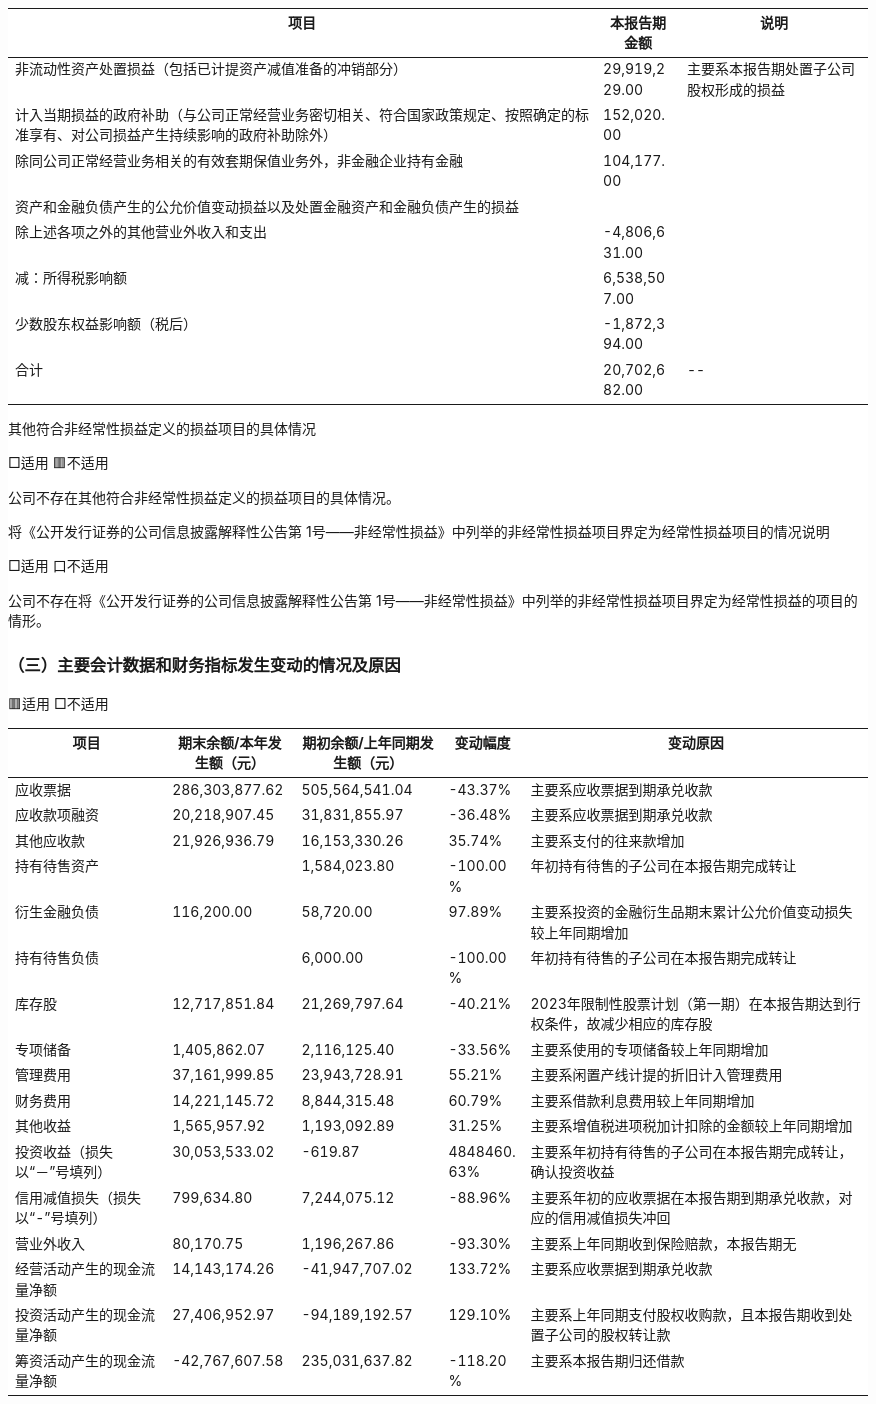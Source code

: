 | 项目|本报告期金额|说明|
| ---|---|---|
| 非流动性资产处置损益（包括已计提资产减值准备的冲销部分）|29,919,229.00|主要系本报告期处置子公司股权形成的损益|
| 计入当期损益的政府补助（与公司正常经营业务密切相关、符合国家政策规定、按照确定的标准享有、对公司损益产生持续影响的政府补助除外）|152,020.00||
| 除同公司正常经营业务相关的有效套期保值业务外，非金融企业持有金融|104,177.00||
| 资产和金融负债产生的公允价值变动损益以及处置金融资产和金融负债产生的损益|||
| 除上述各项之外的其他营业外收入和支出|-4,806,631.00||
| 减：所得税影响额|6,538,507.00||
| 少数股东权益影响额（税后）|-1,872,394.00||
| 合计|20,702,682.00|--|  

其他符合非经常性损益定义的损益项目的具体情况  

□适用 🟥不适用  

公司不存在其他符合非经常性损益定义的损益项目的具体情况。  

将《公开发行证券的公司信息披露解释性公告第 1号——非经常性损益》中列举的非经常性损益项目界定为经常性损益项目的情况说明  

□适用 口不适用  

公司不存在将《公开发行证券的公司信息披露解释性公告第 1号——非经常性损益》中列举的非经常性损益项目界定为经常性损益的项目的情形。  

### （三）主要会计数据和财务指标发生变动的情况及原因  

🟥适用 □不适用  

| 项目|期末余额/本年发生额（元）|期初余额/上年同期发生额（元）|变动幅度|变动原因|
| ---|---|---|---|---|
| 应收票据|286,303,877.62|505,564,541.04|-43.37%|主要系应收票据到期承兑收款|
| 应收款项融资|20,218,907.45|31,831,855.97|-36.48%|主要系应收票据到期承兑收款|
| 其他应收款|21,926,936.79|16,153,330.26|35.74%|主要系支付的往来款增加|
| 持有待售资产||1,584,023.80|-100.00%|年初持有待售的子公司在本报告期完成转让|
| 衍生金融负债|116,200.00|58,720.00|97.89%|主要系投资的金融衍生品期末累计公允价值变动损失较上年同期增加|
| 持有待售负债||6,000.00|-100.00%|年初持有待售的子公司在本报告期完成转让|
| 库存股|12,717,851.84|21,269,797.64|-40.21%|2023年限制性股票计划（第一期）在本报告期达到行权条件，故减少相应的库存股|
| 专项储备|1,405,862.07|2,116,125.40|-33.56%|主要系使用的专项储备较上年同期增加|
| 管理费用|37,161,999.85|23,943,728.91|55.21%|主要系闲置产线计提的折旧计入管理费用|
| 财务费用|14,221,145.72|8,844,315.48|60.79%|主要系借款利息费用较上年同期增加|
| 其他收益|1,565,957.92|1,193,092.89|31.25%|主要系增值税进项税加计扣除的金额较上年同期增加|
| 投资收益（损失以“－”号填列）|30,053,533.02|-619.87|4848460.63%|主要系年初持有待售的子公司在本报告期完成转让，确认投资收益|
| 信用减值损失（损失以“-”号填列）|799,634.80|7,244,075.12|-88.96%|主要系年初的应收票据在本报告期到期承兑收款，对应的信用减值损失冲回|
| 营业外收入|80,170.75|1,196,267.86|-93.30%|主要系上年同期收到保险赔款，本报告期无|
| 经营活动产生的现金流量净额|14,143,174.26|-41,947,707.02|133.72%|主要系应收票据到期承兑收款|
| 投资活动产生的现金流量净额|27,406,952.97|-94,189,192.57|129.10%|主要系上年同期支付股权收购款，且本报告期收到处置子公司的股权转让款|
| 筹资活动产生的现金流量净额|-42,767,607.58|235,031,637.82|-118.20%|主要系本报告期归还借款|  
